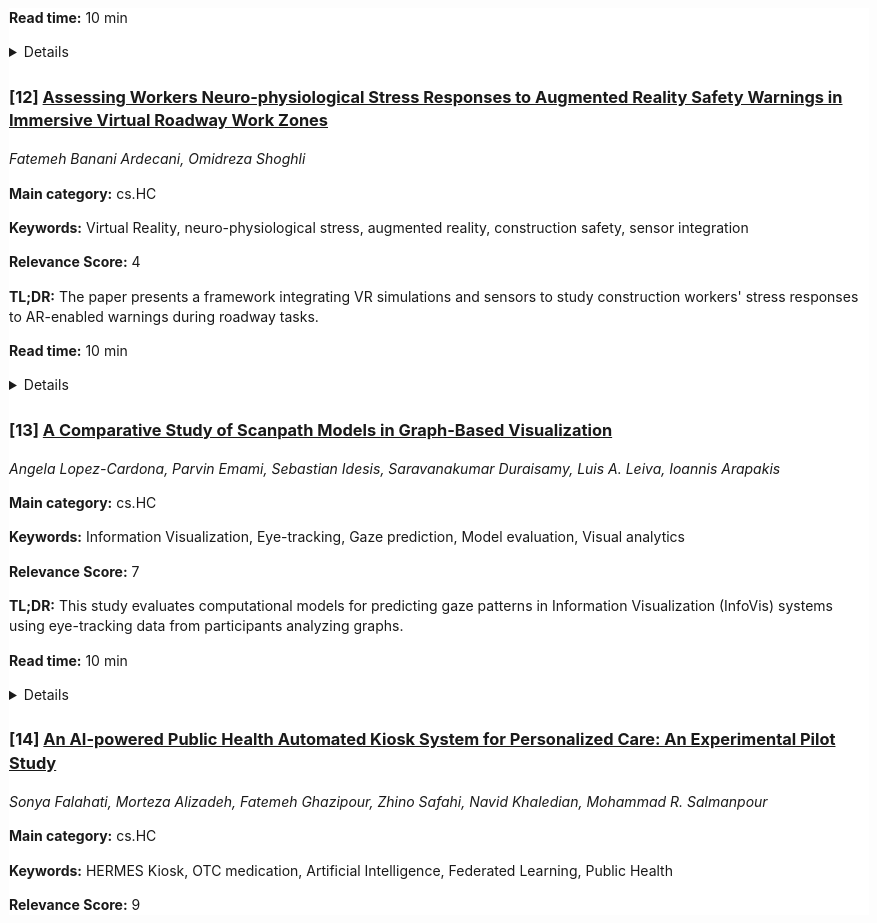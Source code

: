 **Read time:** 10 min

<details><summary>Details</summary></details>


### [12] [Assessing Workers Neuro-physiological Stress Responses to Augmented Reality Safety Warnings in Immersive Virtual Roadway Work Zones](https://arxiv.org/abs/2506.03113)

*Fatemeh Banani Ardecani, Omidreza Shoghli*

**Main category:** cs.HC

**Keywords:** Virtual Reality, neuro-physiological stress, augmented reality, construction safety, sensor integration

**Relevance Score:** 4

**TL;DR:** The paper presents a framework integrating VR simulations and sensors to study construction workers' stress responses to AR-enabled warnings during roadway tasks.

**Read time:** 10 min

<details><summary>Details</summary></details>


### [13] [A Comparative Study of Scanpath Models in Graph-Based Visualization](https://arxiv.org/abs/2503.24160)

*Angela Lopez-Cardona, Parvin Emami, Sebastian Idesis, Saravanakumar Duraisamy, Luis A. Leiva, Ioannis Arapakis*

**Main category:** cs.HC

**Keywords:** Information Visualization, Eye-tracking, Gaze prediction, Model evaluation, Visual analytics

**Relevance Score:** 7

**TL;DR:** This study evaluates computational models for predicting gaze patterns in Information Visualization (InfoVis) systems using eye-tracking data from participants analyzing graphs.

**Read time:** 10 min

<details><summary>Details</summary></details>


### [14] [An AI-powered Public Health Automated Kiosk System for Personalized Care: An Experimental Pilot Study](https://arxiv.org/abs/2504.13880)

*Sonya Falahati, Morteza Alizadeh, Fatemeh Ghazipour, Zhino Safahi, Navid Khaledian, Mohammad R. Salmanpour*

**Main category:** cs.HC

**Keywords:** HERMES Kiosk, OTC medication, Artificial Intelligence, Federated Learning, Public Health

**Relevance Score:** 9
